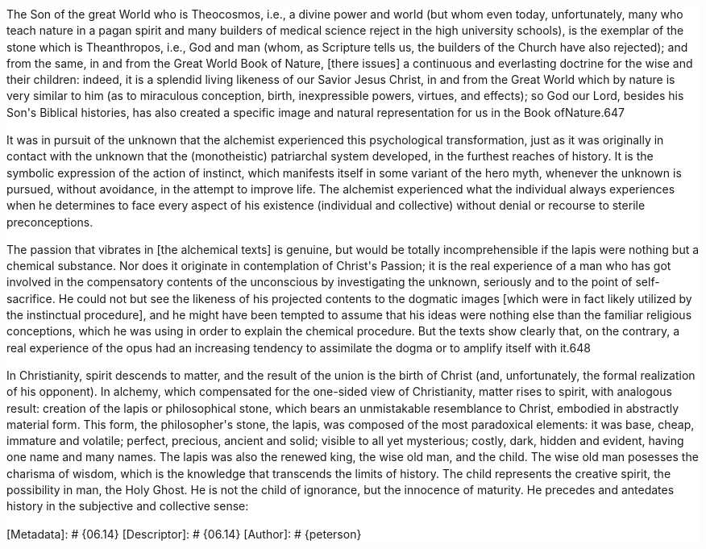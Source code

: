 The Son of the great World who is Theocosmos, i.e., a divine power and world
(but whom even today, unfortunately, many who teach nature in a pagan spirit
and many builders of medical science reject in the high university schools), is
the exemplar of the stone which is Theanthropos, i.e., God and man (whom, as
Scripture tells us, the builders of the Church have also rejected); and from
the same, in and from the Great World Book of Nature, [there issues] a
continuous and everlasting doctrine for the wise and their children: indeed, it
is a splendid living likeness of our Savior Jesus Christ, in and from the Great
World which by nature is very similar to him (as to miraculous conception,
birth, inexpressible powers, virtues, and effects); so God our Lord, besides
his Son's Biblical histories, has also created a specific image and natural
representation for us in the Book ofNature.647



It was in pursuit of the unknown that the alchemist experienced this
psychological transformation, just as it was originally in contact with the
unknown that the (monotheistic) patriarchal system developed, in the furthest
reaches of history. It is the symbolic expression of the action of instinct,
which manifests itself in some variant of the hero myth, whenever the unknown
is pursued, without avoidance, in the attempt to improve life. The alchemist
experienced what the individual always experiences when he determines to face
every aspect of his existence (individual and collective) without denial or
recourse to sterile preconceptions.

The passion that vibrates in [the alchemical texts] is genuine, but would be
totally incomprehensible if the lapis were nothing but a chemical substance.
Nor does it originate in contemplation of Christ's Passion; it is the real
experience of a man who has got involved in the compensatory contents of the
unconscious by investigating the unknown, seriously and to the point of
self-sacrifice. He could not but see the likeness of his projected contents to
the dogmatic images [which were in fact likely utilized by the instinctual
procedure], and he might have been tempted to assume that his ideas were
nothing else than the familiar religious conceptions, which he was using in
order to explain the chemical procedure. But the texts show clearly that, on
the contrary, a real experience of the opus had an increasing tendency to
assimilate the dogma or to amplify itself with it.648



In Christianity, spirit descends to matter, and the result of the union is the
birth of Christ (and, unfortunately, the formal realization of his opponent).
In alchemy, which compensated for the one-sided view of Christianity, matter
rises to spirit, with analogous result: creation of the lapis or philosophical
stone, which bears an unmistakable resemblance to Christ, embodied in
abstractly material form. This form, the philosopher's stone, the lapis, was
composed of the most paradoxical elements: it was base, cheap, immature and
volatile; perfect, precious, ancient and solid; visible to all yet mysterious;
costly, dark, hidden and evident, having one name and many names. The lapis was
also the renewed king, the wise old man, and the child. The wise old man
posesses the charisma of wisdom, which is the knowledge that transcends the
limits of history. The child represents the creative spirit, the possibility in
man, the Holy Ghost. He is not the child of ignorance, but the innocence of
maturity. He precedes and antedates history in the subjective and collective
sense:


[Metadata]: # {06.14}
[Descriptor]: # {06.14}
[Author]: # {peterson}